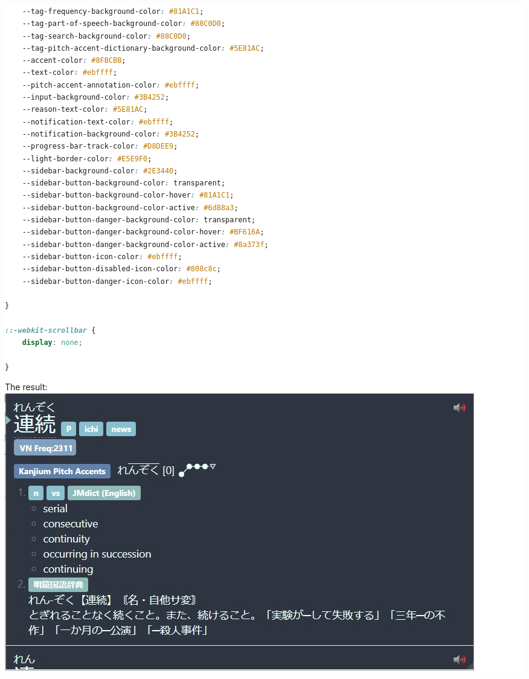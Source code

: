 ```css
    --tag-frequency-background-color: #81A1C1;
    --tag-part-of-speech-background-color: #88C0D0;
    --tag-search-background-color: #88C0D0;
    --tag-pitch-accent-dictionary-background-color: #5E81AC;
    --accent-color: #8FBCBB;
    --text-color: #ebffff;
    --pitch-accent-annotation-color: #ebffff;
    --input-background-color: #3B4252;
    --reason-text-color: #5E81AC;
    --notification-text-color: #ebffff;
    --notification-background-color: #3B4252;
    --progress-bar-track-color: #D8DEE9;
    --light-border-color: #E5E9F0;
    --sidebar-background-color: #2E3440;
    --sidebar-button-background-color: transparent;
    --sidebar-button-background-color-hover: #81A1C1;
    --sidebar-button-background-color-active: #6d88a3;
    --sidebar-button-danger-background-color: transparent;
    --sidebar-button-danger-background-color-hover: #BF616A;
    --sidebar-button-danger-background-color-active: #8a373f;
    --sidebar-button-icon-color: #ebffff;
    --sidebar-button-disabled-icon-color: #808c8c;
    --sidebar-button-danger-icon-color: #ebffff;

}

::-webkit-scrollbar {
    display: none;

}
```  

The result:  
![Yomichan CSS Demo](img/yomicssnord.jpg)  
